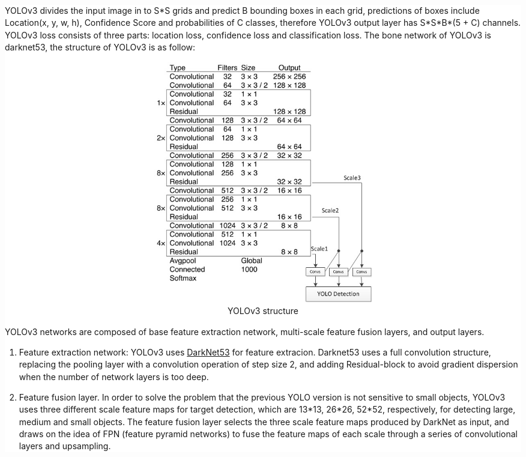 YOLOv3 divides the input image in to S\*S grids and predict B bounding boxes in each grid, predictions of boxes include Location(x, y, w, h), Confidence Score and probabilities of C classes, therefore YOLOv3 output layer has S\*S\*B\*(5 + C) channels. YOLOv3 loss consists of three parts: location loss, confidence loss and classification loss.
The bone network of YOLOv3 is darknet53, the structure of YOLOv3 is as follow:
<p align="center">
<img src="image/YOLOv3_structure.jpg" height=400 width=400 hspace='10'/> <br />
YOLOv3 structure
</p>

YOLOv3 networks are composed of base feature extraction network, multi-scale feature fusion layers, and output layers.

1. Feature extraction network: YOLOv3 uses [DarkNet53](https://arxiv.org/abs/1612.08242) for feature extracion. Darknet53 uses a full convolution structure, replacing the pooling layer with a convolution operation of step size 2, and adding Residual-block to avoid gradient dispersion when the number of network layers is too deep.

2. Feature fusion layer. In order to solve the problem that the previous YOLO version is not sensitive to small objects, YOLOv3 uses three different scale feature maps for target detection, which are 13\*13, 26\*26, 52\*52, respectively, for detecting large, medium and small objects. The feature fusion layer selects the three scale feature maps produced by DarkNet as input, and draws on the idea of FPN (feature pyramid networks) to fuse the feature maps of each scale through a series of convolutional layers and upsampling.
